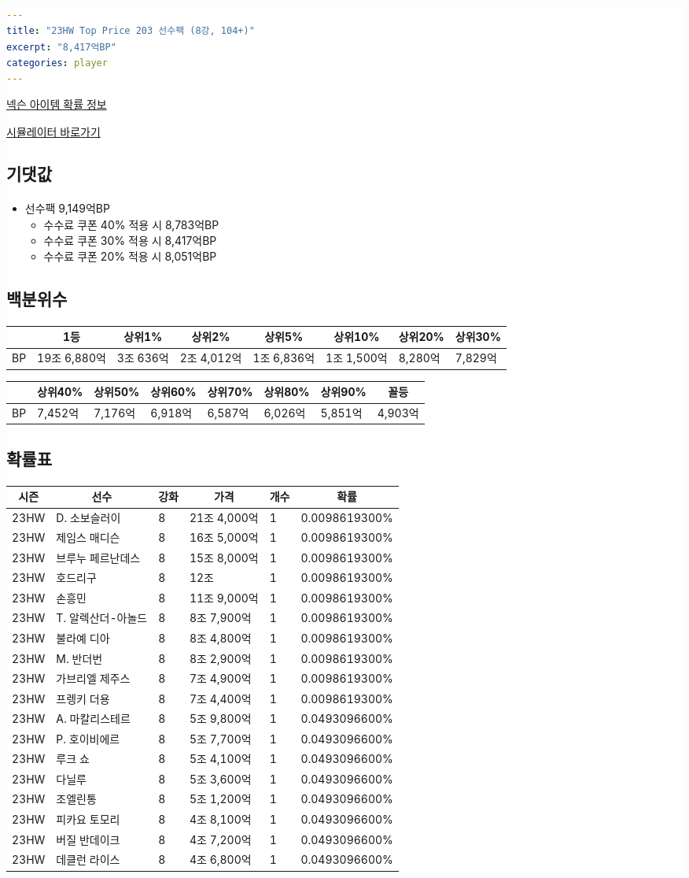 ```yaml
---
title: "23HW Top Price 203 선수팩 (8강, 104+)"
excerpt: "8,417억BP"
categories: player
---
```

[넥슨 아이템 확률 정보](http://iteminfo.nexon.com/probability/fco?sn=7737)

[시뮬레이터 바로가기](/simulator/7737)
## 기댓값
- 선수팩 9,149억BP
  - 수수료 쿠폰 40% 적용 시 8,783억BP
  - 수수료 쿠폰 30% 적용 시 8,417억BP
  - 수수료 쿠폰 20% 적용 시 8,051억BP


## 백분위수

||1등|상위1%|상위2%|상위5%|상위10%|상위20%|상위30%|
|---|---|---|---|---|---|---|---|
|BP|19조 6,880억|3조 636억|2조 4,012억|1조 6,836억|1조 1,500억|8,280억|7,829억|

||상위40%|상위50%|상위60%|상위70%|상위80%|상위90%|꼴등|
|---|---|---|---|---|---|---|---|
|BP|7,452억|7,176억|6,918억|6,587억|6,026억|5,851억|4,903억|


## 확률표

|시즌|선수|강화|가격|개수|확률|
|---|---|---|---|---|---|
|23HW|D. 소보슬러이|8|21조 4,000억|1|0.0098619300%|
|23HW|제임스 매디슨|8|16조 5,000억|1|0.0098619300%|
|23HW|브루누 페르난데스|8|15조 8,000억|1|0.0098619300%|
|23HW|호드리구|8|12조|1|0.0098619300%|
|23HW|손흥민|8|11조 9,000억|1|0.0098619300%|
|23HW|T. 알렉산더-아놀드|8|8조 7,900억|1|0.0098619300%|
|23HW|불라예 디아|8|8조 4,800억|1|0.0098619300%|
|23HW|M. 반더번|8|8조 2,900억|1|0.0098619300%|
|23HW|가브리엘 제주스|8|7조 4,900억|1|0.0098619300%|
|23HW|프렝키 더용|8|7조 4,400억|1|0.0098619300%|
|23HW|A. 마칼리스테르|8|5조 9,800억|1|0.0493096600%|
|23HW|P. 호이비에르|8|5조 7,700억|1|0.0493096600%|
|23HW|루크 쇼|8|5조 4,100억|1|0.0493096600%|
|23HW|다닐루|8|5조 3,600억|1|0.0493096600%|
|23HW|조엘린통|8|5조 1,200억|1|0.0493096600%|
|23HW|피카요 토모리|8|4조 8,100억|1|0.0493096600%|
|23HW|버질 반데이크|8|4조 7,200억|1|0.0493096600%|
|23HW|데클런 라이스|8|4조 6,800억|1|0.0493096600%|